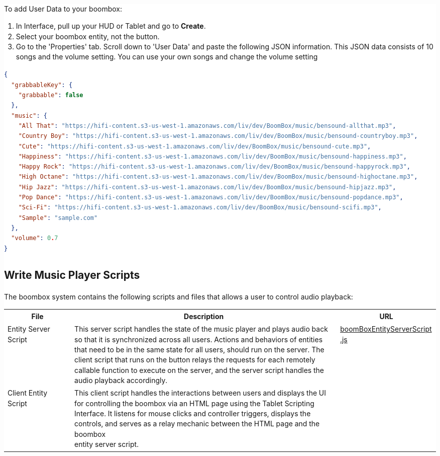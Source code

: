 
To add User Data to your boombox:
1. In Interface, pull up your HUD or Tablet and go to **Create**.
2. Select your boombox entity, not the button. 
3. Go to the 'Properties' tab. Scroll down to 'User Data' and paste the following JSON information. This JSON data consists of 10 songs and the volume setting. You can use your own songs and change the volume setting 

```json
{
  "grabbableKey": {
	"grabbable": false
  },
  "music": {
	"All That": "https://hifi-content.s3-us-west-1.amazonaws.com/liv/dev/BoomBox/music/bensound-allthat.mp3",
	"Country Boy": "https://hifi-content.s3-us-west-1.amazonaws.com/liv/dev/BoomBox/music/bensound-countryboy.mp3",
	"Cute": "https://hifi-content.s3-us-west-1.amazonaws.com/liv/dev/BoomBox/music/bensound-cute.mp3",
	"Happiness": "https://hifi-content.s3-us-west-1.amazonaws.com/liv/dev/BoomBox/music/bensound-happiness.mp3",
	"Happy Rock": "https://hifi-content.s3-us-west-1.amazonaws.com/liv/dev/BoomBox/music/bensound-happyrock.mp3",
	"High Octane": "https://hifi-content.s3-us-west-1.amazonaws.com/liv/dev/BoomBox/music/bensound-highoctane.mp3",
	"Hip Jazz": "https://hifi-content.s3-us-west-1.amazonaws.com/liv/dev/BoomBox/music/bensound-hipjazz.mp3",
	"Pop Dance": "https://hifi-content.s3-us-west-1.amazonaws.com/liv/dev/BoomBox/music/bensound-popdance.mp3",
	"Sci-Fi": "https://hifi-content.s3-us-west-1.amazonaws.com/liv/dev/BoomBox/music/bensound-scifi.mp3",
	"Sample": "sample.com"
  },
  "volume": 0.7
}
```


## Write Music Player Scripts

The boombox system contains the following scripts and files that allows a user to control audio playback:

<table>
  <tr>
    <th>File</th>
    <th>Description</th>
    <th>URL</th>
  </tr>
  <tr>
    <td>Entity Server Script</td>
    <td>This server script handles the state of the music player and plays audio back<br> so that it is synchronized across all users. Actions and behaviors of entities<br> that need to be in the same state for all users, should run on the server. The<br> client script that runs on the button relays the requests for each remotely<br> callable function to execute on the server, and the server script handles the<br> audio playback accordingly.</td>
    <td><a href="https://raw.githubusercontent.com/misslivirose/happy-boombox/master/boomBoxEntityServerScript.js">boomBoxEntityServerScript.js</a></td>
  </tr>
  <tr>
    <td>Client Entity Script</td>
    <td>This client script handles the interactions between users and displays the UI <br>for controlling the boombox via an HTML page using the Tablet Scripting <br>Interface. It listens for mouse clicks and controller triggers, displays the<br> controls, and serves as a relay mechanic between the HTML page and the boombox<br> entity server script.</td>